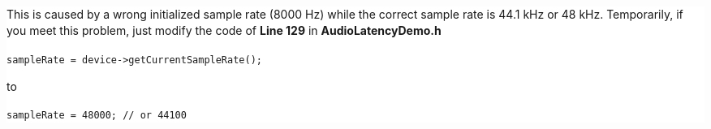 This is caused by a wrong initialized sample rate (8000 Hz) while the correct sample rate is 44.1 kHz or 48 kHz. Temporarily, if you meet this problem, just modify the code of **Line 129** in **AudioLatencyDemo.h**
        
    sampleRate = device->getCurrentSampleRate();

to

    sampleRate = 48000; // or 44100